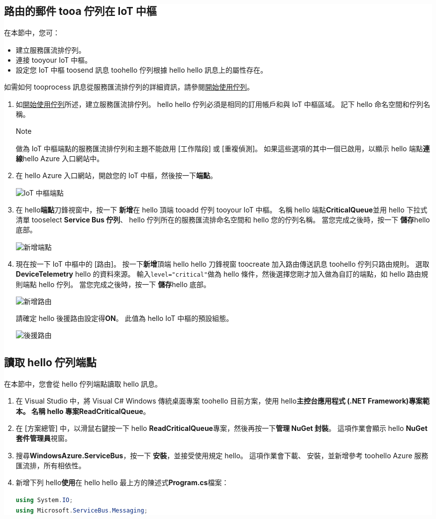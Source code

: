 ## <a name="route-messages-tooa-queue-in-your-iot-hub"></a>路由的郵件 tooa 佇列在 IoT 中樞

在本節中，您可：

* 建立服務匯流排佇列。
* 連接 tooyour IoT 中樞。
* 設定您 IoT 中樞 toosend 訊息 toohello 佇列根據 hello hello 訊息上的屬性存在。

如需如何 tooprocess 訊息從服務匯流排佇列的詳細資訊，請參閱[開始使用佇列][Service Bus queue]。

1. 如[開始使用佇列][Service Bus queue]所述，建立服務匯流排佇列。 hello hello 佇列必須是相同的訂用帳戶和與 IoT 中樞區域。 記下 hello 命名空間和佇列名稱。

    > [!NOTE]
    > 做為 IoT 中樞端點的服務匯流排佇列和主題不能啟用 [工作階段] 或 [重複偵測]。 如果這些選項的其中一個已啟用，以顯示 hello 端點**連線**hello Azure 入口網站中。

2. 在 hello Azure 入口網站，開啟您的 IoT 中樞，然後按一下**端點**。
    
    ![IoT 中樞端點][30]

3. 在 hello**端點**刀鋒視窗中，按一下 **新增**在 hello 頂端 tooadd 佇列 tooyour IoT 中樞。 名稱 hello 端點**CriticalQueue**並用 hello 下拉式清單 tooselect **Service Bus 佇列**、 hello 佇列所在的服務匯流排命名空間和 hello 您的佇列名稱。 當您完成之後時，按一下 **儲存**hello 底部。
    
    ![新增端點][31]
    
4. 現在按一下 IoT 中樞中的 [路由]。 按一下**新增**頂端 hello hello 刀鋒視窗 toocreate 加入路由傳送訊息 toohello 佇列只路由規則。 選取**DeviceTelemetry** hello 的資料來源。 輸入`level="critical"`做為 hello 條件，然後選擇您剛才加入做為自訂的端點，如 hello 路由規則端點 hello 佇列。 當您完成之後時，按一下 **儲存**hello 底部。
    
    ![新增路由][32]
    
    請確定 hello 後援路由設定得**ON**。 此值為 hello IoT 中樞的預設組態。
    
    ![後援路由][33]

## <a name="read-from-hello-queue-endpoint"></a>讀取 hello 佇列端點

在本節中，您會從 hello 佇列端點讀取 hello 訊息。

1. 在 Visual Studio 中，將 Visual C# Windows 傳統桌面專案 toohello 目前方案，使用 hello**主控台應用程式 (.NET Framework)**專案範本。 名稱 hello 專案**ReadCriticalQueue**。

2. 在 [方案總管] 中，以滑鼠右鍵按一下 hello **ReadCriticalQueue**專案，然後再按一下**管理 NuGet 封裝**。 這項作業會顯示 hello **NuGet 套件管理員**視窗。

3. 搜尋**WindowsAzure.ServiceBus**，按一下 **安裝**，並接受使用規定 hello。 這項作業會下載、 安裝，並新增參考 toohello Azure 服務匯流排，所有相依性。

4. 新增下列 hello**使用**在 hello hello 最上方的陳述式**Program.cs**檔案：
   
    ```csharp
    using System.IO;
    using Microsoft.ServiceBus.Messaging;
    ```


[50]: ./media/iot-hub-csharp-csharp-process-d2c/run1.png
[30]: ./media/iot-hub-csharp-csharp-process-d2c/click-endpoints.png
[31]: ./media/iot-hub-csharp-csharp-process-d2c/endpoint-creation.png
[32]: ./media/iot-hub-csharp-csharp-process-d2c/route-creation.png
[33]: ./media/iot-hub-csharp-csharp-process-d2c/fallback-route.png
[Service Bus queue]: ../service-bus-messaging/service-bus-dotnet-get-started-with-queues.md
[Azure 儲存體]: https://azure.microsoft.com/documentation/services/storage/
[Azure 服務匯流排]: https://azure.microsoft.com/documentation/services/service-bus/
[IoT 中樞開發人員指南]: iot-hub-devguide.md
[開始使用 IoT 中樞]: iot-hub-csharp-csharp-getstarted.md
[lnk-devguide-messaging]: iot-hub-devguide-messaging.md
[Azure IoT 開發人員中心]: https://azure.microsoft.com/develop/iot
[暫時性錯誤處理]: https://msdn.microsoft.com/library/hh680901(v=pandp.50).aspx
[lnk-c2d]: iot-hub-csharp-csharp-process-d2c.md
[lnk-suite]: https://azure.microsoft.com/documentation/suites/iot-suite/